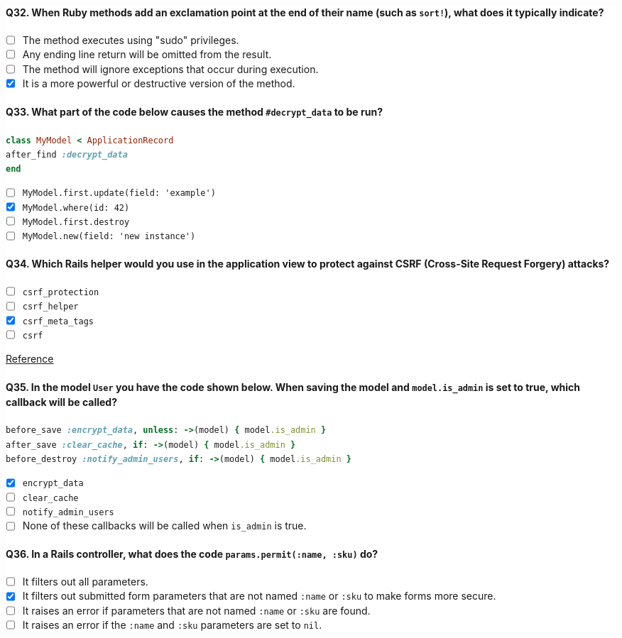 #### Q32. When Ruby methods add an exclamation point at the end of their name (such as `sort!`), what does it typically indicate?

- [ ] The method executes using "sudo" privileges.
- [ ] Any ending line return will be omitted from the result.
- [ ] The method will ignore exceptions that occur during execution.
- [x] It is a more powerful or destructive version of the method.

#### Q33. What part of the code below causes the method `#decrypt_data` to be run?

```rb
class MyModel < ApplicationRecord
after_find :decrypt_data
end
```

- [ ] `MyModel.first.update(field: 'example')`
- [x] `MyModel.where(id: 42)`
- [ ] `MyModel.first.destroy`
- [ ] `MyModel.new(field: 'new instance')`

#### Q34. Which Rails helper would you use in the application view to protect against CSRF (Cross-Site Request Forgery) attacks?

- [ ] `csrf_protection`
- [ ] `csrf_helper`
- [x] `csrf_meta_tags`
- [ ] `csrf`

[Reference](https://api.rubyonrails.org/classes/ActionView/Helpers/CsrfHelper.html)

#### Q35. In the model `User` you have the code shown below. When saving the model and `model.is_admin` is set to true, which callback will be called?

```rb
before_save :encrypt_data, unless: ->(model) { model.is_admin }
after_save :clear_cache, if: ->(model) { model.is_admin }
before_destroy :notify_admin_users, if: ->(model) { model.is_admin }
```

- [x] `encrypt_data`
- [ ] `clear_cache`
- [ ] `notify_admin_users`
- [ ] None of these callbacks will be called when `is_admin` is true.

#### Q36. In a Rails controller, what does the code `params.permit(:name, :sku)` do?

- [ ] It filters out all parameters.
- [x] It filters out submitted form parameters that are not named `:name` or `:sku` to make forms more secure.
- [ ] It raises an error if parameters that are not named `:name` or `:sku` are found.
- [ ] It raises an error if the `:name` and `:sku` parameters are set to `nil`.
